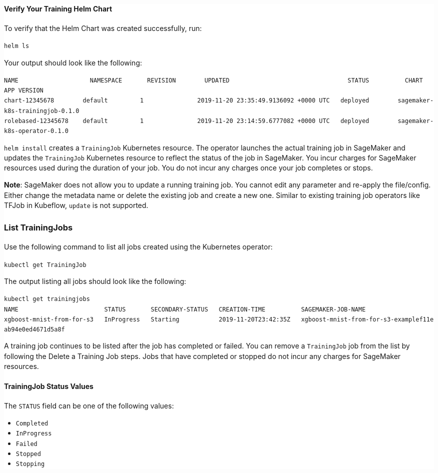 #### Verify Your Training Helm Chart<a name="verify-your-training-helm-chart"></a>

To verify that the Helm Chart was created successfully, run: 

```
helm ls
```

Your output should look like the following: 

```
NAME                    NAMESPACE       REVISION        UPDATED                                 STATUS          CHART                           APP VERSION
chart-12345678        default         1               2019-11-20 23:35:49.9136092 +0000 UTC   deployed        sagemaker-k8s-trainingjob-0.1.0
rolebased-12345678    default         1               2019-11-20 23:14:59.6777082 +0000 UTC   deployed        sagemaker-k8s-operator-0.1.0
```

`helm install` creates a `TrainingJob` Kubernetes resource\. The operator launches the actual training job in SageMaker and updates the `TrainingJob` Kubernetes resource to reflect the status of the job in SageMaker\. You incur charges for SageMaker resources used during the duration of your job\. You do not incur any charges once your job completes or stops\. 

**Note**: SageMaker does not allow you to update a running training job\. You cannot edit any parameter and re\-apply the file/config\. Either change the metadata name or delete the existing job and create a new one\. Similar to existing training job operators like TFJob in Kubeflow, `update` is not supported\. 

### List TrainingJobs<a name="list-training-jobs"></a>

Use the following command to list all jobs created using the Kubernetes operator: 

```
kubectl get TrainingJob
```

The output listing all jobs should look like the following: 

```
kubectl get trainingjobs
NAME                        STATUS       SECONDARY-STATUS   CREATION-TIME          SAGEMAKER-JOB-NAME
xgboost-mnist-from-for-s3   InProgress   Starting           2019-11-20T23:42:35Z   xgboost-mnist-from-for-s3-examplef11eab94e0ed4671d5a8f
```

A training job continues to be listed after the job has completed or failed\. You can remove a `TrainingJob` job from the list by following the Delete a Training Job steps\. Jobs that have completed or stopped do not incur any charges for SageMaker resources\. 

#### TrainingJob Status Values<a name="training-job-status-values"></a>

The `STATUS` field can be one of the following values: 
+ `Completed` 
+ `InProgress` 
+ `Failed` 
+ `Stopped` 
+ `Stopping` 
